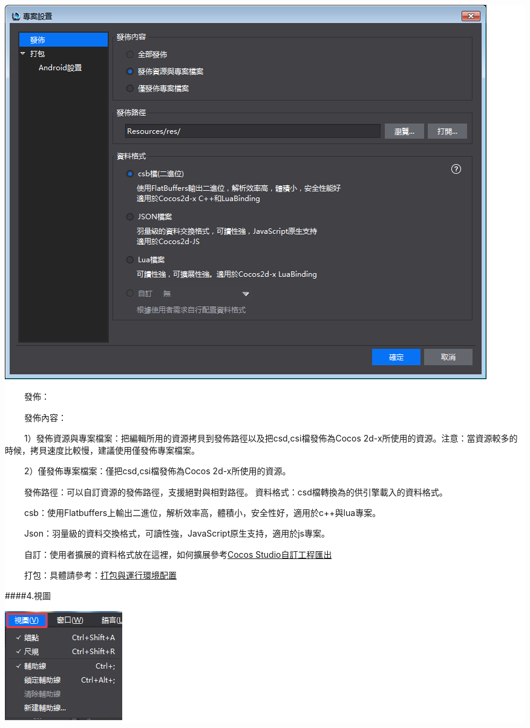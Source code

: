 ![image](res_tw/image010.png)
 
  &emsp;&emsp;  發佈：

  &emsp;&emsp; 發佈內容：

  &emsp;&emsp; 1）發佈資源與專案檔案：把編輯所用的資源拷貝到發佈路徑以及把csd,csi檔發佈為Cocos 2d-x所使用的資源。注意：當資源較多的時候，拷貝速度比較慢，建議使用僅發佈專案檔案。

  &emsp;&emsp; 2）僅發佈專案檔案：僅把csd,csi檔發佈為Cocos 2d-x所使用的資源。

  &emsp;&emsp; 發佈路徑：可以自訂資源的發佈路徑，支援絕對與相對路徑。
資料格式：csd檔轉換為的供引擎載入的資料格式。

  &emsp;&emsp; csb：使用Flatbuffers上輸出二進位，解析效率高，體積小，安全性好，適用於c++與lua專案。

  &emsp;&emsp; Json：羽量級的資料交換格式，可讀性強，JavaScript原生支持，適用於js專案。

  &emsp;&emsp; 自訂：使用者擴展的資料格式放在這裡，如何擴展參考[Cocos Studio自訂工程匯出](../../Extend/CustomExport/tw.md)

  &emsp;&emsp; 打包：具體請參考：[打包與運行環境配置](../../../chapter2/PackageAndRun/tw.md)

####4.視圖

![image](res_tw/image100.png)
